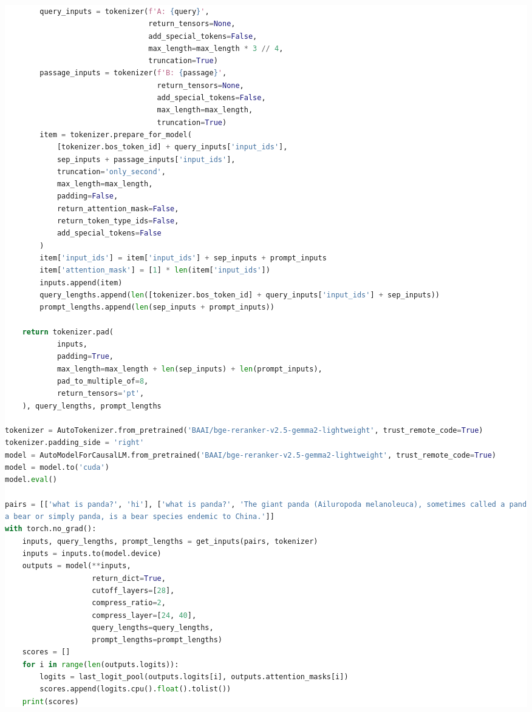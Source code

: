 ```python
        query_inputs = tokenizer(f'A: {query}',
                                 return_tensors=None,
                                 add_special_tokens=False,
                                 max_length=max_length * 3 // 4,
                                 truncation=True)
        passage_inputs = tokenizer(f'B: {passage}',
                                   return_tensors=None,
                                   add_special_tokens=False,
                                   max_length=max_length,
                                   truncation=True)
        item = tokenizer.prepare_for_model(
            [tokenizer.bos_token_id] + query_inputs['input_ids'],
            sep_inputs + passage_inputs['input_ids'],
            truncation='only_second',
            max_length=max_length,
            padding=False,
            return_attention_mask=False,
            return_token_type_ids=False,
            add_special_tokens=False
        )
        item['input_ids'] = item['input_ids'] + sep_inputs + prompt_inputs
        item['attention_mask'] = [1] * len(item['input_ids'])
        inputs.append(item)
        query_lengths.append(len([tokenizer.bos_token_id] + query_inputs['input_ids'] + sep_inputs))
        prompt_lengths.append(len(sep_inputs + prompt_inputs))
        
    return tokenizer.pad(
            inputs,
            padding=True,
            max_length=max_length + len(sep_inputs) + len(prompt_inputs),
            pad_to_multiple_of=8,
            return_tensors='pt',
    ), query_lengths, prompt_lengths

tokenizer = AutoTokenizer.from_pretrained('BAAI/bge-reranker-v2.5-gemma2-lightweight', trust_remote_code=True)
tokenizer.padding_side = 'right'
model = AutoModelForCausalLM.from_pretrained('BAAI/bge-reranker-v2.5-gemma2-lightweight', trust_remote_code=True)
model = model.to('cuda')
model.eval()

pairs = [['what is panda?', 'hi'], ['what is panda?', 'The giant panda (Ailuropoda melanoleuca), sometimes called a panda bear or simply panda, is a bear species endemic to China.']]
with torch.no_grad():
    inputs, query_lengths, prompt_lengths = get_inputs(pairs, tokenizer)
    inputs = inputs.to(model.device)
    outputs = model(**inputs,
                    return_dict=True,
                    cutoff_layers=[28],
                    compress_ratio=2,
                    compress_layer=[24, 40],
                    query_lengths=query_lengths,
                    prompt_lengths=prompt_lengths)
    scores = []
    for i in range(len(outputs.logits)):
        logits = last_logit_pool(outputs.logits[i], outputs.attention_masks[i])
        scores.append(logits.cpu().float().tolist())
    print(scores)
```
